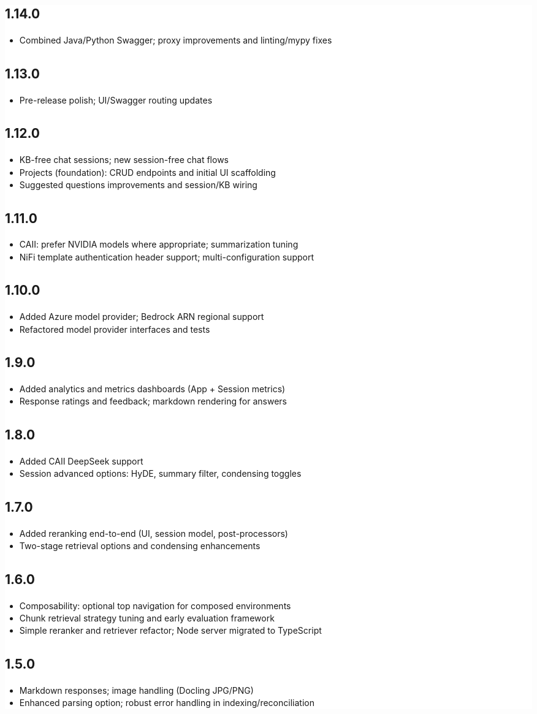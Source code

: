 ## 1.14.0

- Combined Java/Python Swagger; proxy improvements and linting/mypy fixes

## 1.13.0

- Pre-release polish; UI/Swagger routing updates

## 1.12.0

- KB-free chat sessions; new session-free chat flows
- Projects (foundation): CRUD endpoints and initial UI scaffolding
- Suggested questions improvements and session/KB wiring

## 1.11.0

- CAII: prefer NVIDIA models where appropriate; summarization tuning
- NiFi template authentication header support; multi-configuration support

## 1.10.0

- Added Azure model provider; Bedrock ARN regional support
- Refactored model provider interfaces and tests

## 1.9.0

- Added analytics and metrics dashboards (App + Session metrics)
- Response ratings and feedback; markdown rendering for answers

## 1.8.0

- Added CAII DeepSeek support
- Session advanced options: HyDE, summary filter, condensing toggles

## 1.7.0

- Added reranking end-to-end (UI, session model, post-processors)
- Two-stage retrieval options and condensing enhancements

## 1.6.0

- Composability: optional top navigation for composed environments
- Chunk retrieval strategy tuning and early evaluation framework
- Simple reranker and retriever refactor; Node server migrated to TypeScript

## 1.5.0

- Markdown responses; image handling (Docling JPG/PNG)
- Enhanced parsing option; robust error handling in indexing/reconciliation

